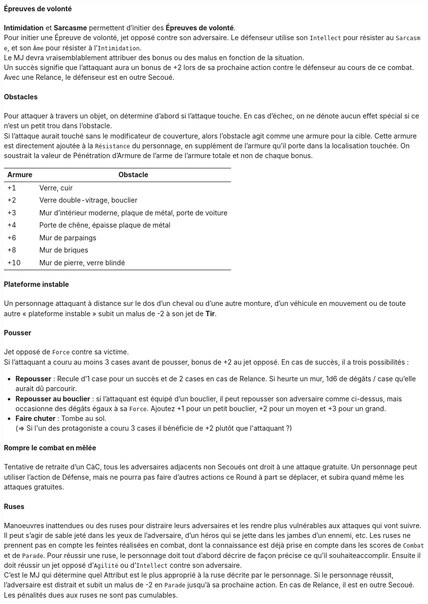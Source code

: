 #### Épreuves de volonté
__Intimidation__ et __Sarcasme__ permettent d’initier des **Épreuves de volonté**.  
Pour initier une Épreuve de volonté, jet opposé contre son adversaire. Le défenseur utilise son `Intellect` pour résister au `Sarcasme`, et son `Âme` pour résister à l’`Intimidation`.  
Le MJ devra vraisemblablement attribuer des bonus ou des malus en fonction de la situation.   
Un succès signifie que l’attaquant aura un bonus de +2 lors de sa prochaine action contre le défenseur au cours de ce combat. Avec une Relance, le défenseur est en outre Secoué.  

#### Obstacles
Pour attaquer à travers un objet, on détermine d’abord si l’attaque touche. En cas d’échec, on ne dénote aucun effet spécial si ce n’est un petit trou dans l’obstacle.  
Si l’attaque aurait touché sans le modificateur de couverture, alors l’obstacle agit comme une armure pour la cible. Cette armure est directement ajoutée à la `Résistance` du personnage, en supplément de l’armure qu’il porte dans la localisation touchée. On soustrait la valeur de Pénétration d’Armure de l’arme de l’armure totale et non de chaque bonus.

Armure | Obstacle
-------|------------------------------------------------------------
+1     | Verre, cuir
+2     | Verre double-vitrage, bouclier
+3     | Mur d’intérieur moderne, plaque de métal, porte de voiture
+4     | Porte de chêne, épaisse plaque de métal
+6     | Mur de parpaings
+8     | Mur de briques
+10    | Mur de pierre, verre blindé

#### Plateforme instable
Un personnage attaquant à distance sur le dos d’un cheval ou d’une autre monture, d’un véhicule en mouvement ou de toute autre « plateforme instable » subit un malus de -2 à son jet de __Tir__.

#### Pousser
Jet opposé de `Force` contre sa victime.   
Si l’attaquant a couru au moins 3 cases avant de pousser, bonus de +2 au jet opposé.
En cas de succès, il a trois possibilités :
- **Repousser** : Recule d’1 case pour un succès et de 2 cases en cas de Relance. Si heurte un mur, 1d6 de dégâts / case qu’elle aurait dû parcourir.
- **Repousser au bouclier** : si l’attaquant est équipé d’un bouclier, il peut repousser son adversaire comme ci-dessus, mais occasionne des dégâts égaux à sa `Force`. Ajoutez +1 pour un petit bouclier, +2 pour un moyen et +3 pour un grand.
- **Faire chuter** : Tombe au sol.  
(=> Si l'un des protagoniste a couru 3 cases il bénéficie de +2 plutôt que l'attaquant ?)

#### Rompre le combat en mêlée
Tentative de retraite d’un CàC, tous les adversaires adjacents non Secoués ont droit à une attaque gratuite. Un personnage peut utiliser l’action de Défense, mais ne pourra pas faire d’autres actions ce Round à part se déplacer, et subira quand même les attaques gratuites. 

#### Ruses
Manoeuvres inattendues ou des ruses pour distraire leurs adversaires et les rendre plus vulnérables aux attaques qui vont suivre. Il peut s’agir de sable jeté dans les yeux de l’adversaire, d’un héros qui se jette dans les jambes d’un ennemi, etc. Les ruses ne prennent pas en compte les feintes réalisées en combat, dont la connaissance est déjà prise en compte dans les scores de `Combat` et de `Parade`. Pour réussir une ruse, le personnage doit tout  d’abord décrire de façon précise ce qu’il souhaiteaccomplir. Ensuite il doit réussir un jet opposé d’`Agilité` ou d’`Intellect` contre son adversaire.  
C’est le MJ qui détermine quel Attribut est le plus approprié à la ruse décrite par le personnage. Si le personnage réussit, l’adversaire est distrait et subit un malus de -2 en `Parade` jusqu’à sa prochaine action. En cas de Relance, il est en outre Secoué. Les pénalités dues aux ruses ne sont pas cumulables.
